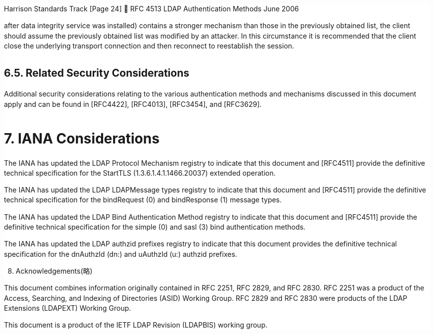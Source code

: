 

Harrison                    Standards Track                    [Page 24]

RFC 4513              LDAP Authentication Methods              June 2006


   after data integrity service was installed) contains a stronger
   mechanism than those in the previously obtained list, the client
   should assume the previously obtained list was modified by an
   attacker.  In this circumstance it is recommended that the client
   close the underlying transport connection and then reconnect to
   reestablish the session.

## 6.5.  Related Security Considerations

   Additional security considerations relating to the various
   authentication methods and mechanisms discussed in this document
   apply and can be found in [RFC4422], [RFC4013], [RFC3454], and
   [RFC3629].

# 7.  IANA Considerations

   The IANA has updated the LDAP Protocol Mechanism registry to indicate
   that this document and [RFC4511] provide the definitive technical
   specification for the StartTLS (1.3.6.1.4.1.1466.20037) extended
   operation.

   The IANA has updated the LDAP LDAPMessage types registry to indicate
   that this document and [RFC4511] provide the definitive technical
   specification for the bindRequest (0) and bindResponse (1) message
   types.

   The IANA has updated the LDAP Bind Authentication Method registry to
   indicate that this document and [RFC4511] provide the definitive
   technical specification for the simple (0) and sasl (3) bind
   authentication methods.

   The IANA has updated the LDAP authzid prefixes registry to indicate
   that this document provides the definitive technical specification
   for the dnAuthzId (dn:) and uAuthzId (u:) authzid prefixes.





8.  Acknowledgements(略)

   This document combines information originally contained in RFC 2251,
   RFC 2829, and RFC 2830.  RFC 2251 was a product of the Access,
   Searching, and Indexing of Directories (ASID) Working Group.  RFC
   2829 and RFC 2830 were products of the LDAP Extensions (LDAPEXT)
   Working Group.

   This document is a product of the IETF LDAP Revision (LDAPBIS)
   working group.
